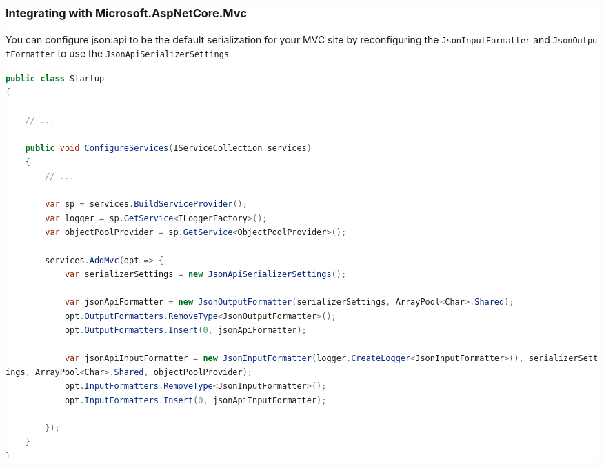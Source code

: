 ### Integrating with Microsoft.AspNetCore.Mvc

You can configure json:api to be the default serialization for your MVC site by reconfiguring the `JsonInputFormatter` and `JsonOutputFormatter` to use the `JsonApiSerializerSettings`

```csharp
public class Startup
{

	// ...

    public void ConfigureServices(IServiceCollection services)
    {
        // ...

        var sp = services.BuildServiceProvider();
        var logger = sp.GetService<ILoggerFactory>();
        var objectPoolProvider = sp.GetService<ObjectPoolProvider>();

        services.AddMvc(opt => {
            var serializerSettings = new JsonApiSerializerSettings();

            var jsonApiFormatter = new JsonOutputFormatter(serializerSettings, ArrayPool<Char>.Shared);
            opt.OutputFormatters.RemoveType<JsonOutputFormatter>();
            opt.OutputFormatters.Insert(0, jsonApiFormatter);

            var jsonApiInputFormatter = new JsonInputFormatter(logger.CreateLogger<JsonInputFormatter>(), serializerSettings, ArrayPool<Char>.Shared, objectPoolProvider);
            opt.InputFormatters.RemoveType<JsonInputFormatter>();
            opt.InputFormatters.Insert(0, jsonApiInputFormatter);

        });
    }
}
```


